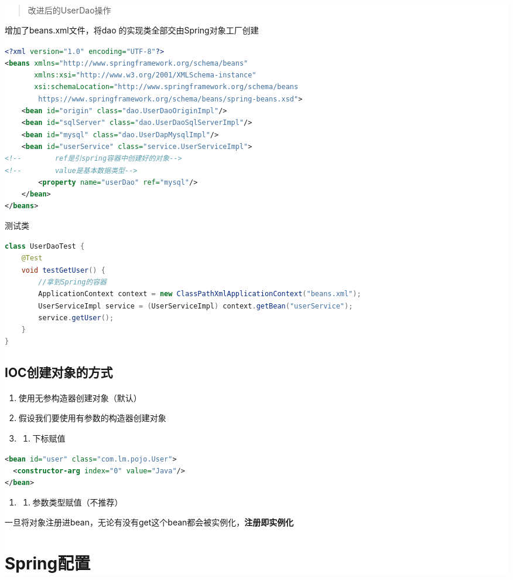 > 改进后的UserDao操作

增加了beans.xml文件，将dao 的实现类全部交由Spring对象工厂创建

```xml
<?xml version="1.0" encoding="UTF-8"?>
<beans xmlns="http://www.springframework.org/schema/beans"
       xmlns:xsi="http://www.w3.org/2001/XMLSchema-instance"
       xsi:schemaLocation="http://www.springframework.org/schema/beans
        https://www.springframework.org/schema/beans/spring-beans.xsd">
    <bean id="origin" class="dao.UserDaoOriginImpl"/>
    <bean id="sqlServer" class="dao.UserDaoSqlServerImpl"/>
    <bean id="mysql" class="dao.UserDapMysqlImpl"/>
    <bean id="userService" class="service.UserServiceImpl">
<!--        ref是引spring容器中创建好的对象-->
<!--        value是基本数据类型-->
        <property name="userDao" ref="mysql"/>
    </bean>
</beans>
```

测试类

```java
class UserDaoTest {
    @Test
    void testGetUser() {
        //拿到Spring的容器
        ApplicationContext context = new ClassPathXmlApplicationContext("beans.xml");
        UserServiceImpl service = (UserServiceImpl) context.getBean("userService");
        service.getUser();
    }
}
```

## IOC创建对象的方式



1. 使用无参构造器创建对象（默认）
2. 假设我们要使用有参数的构造器创建对象

1. 1. 下标赋值

```xml
<bean id="user" class="com.lm.pojo.User">
  <constructor-arg index="0" value="Java"/>
</bean>
```

1. 1. 参数类型赋值（不推荐）



一旦将对象注册进bean，无论有没有get这个bean都会被实例化，**注册即实例化**

# Spring配置
